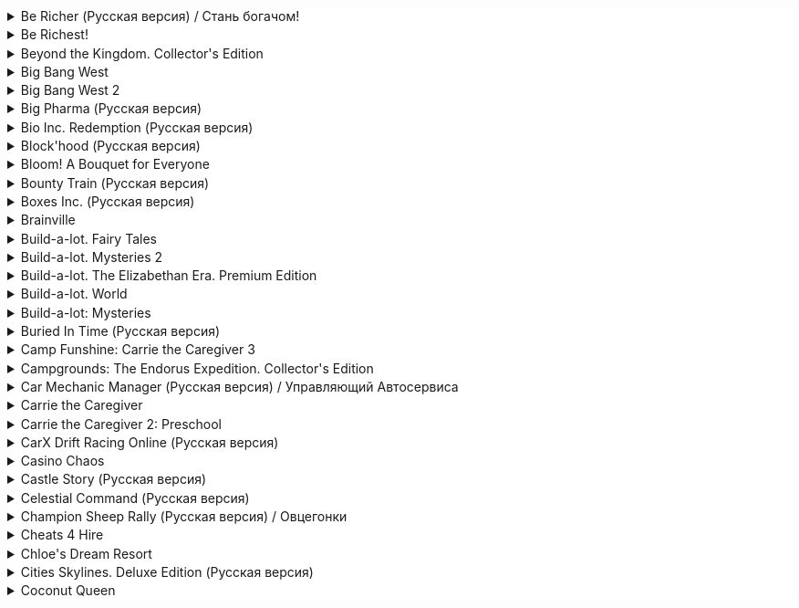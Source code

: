 <details><summary>Be Richer (Русская версия) / Стань богачом!</summary></details>

<details><summary>Be Richest!</summary></details>

<details><summary>Beyond the Kingdom. Collector's Edition</summary></details>

<details><summary>Big Bang West</summary></details>

<details><summary>Big Bang West 2</summary></details>

<details><summary>Big Pharma (Русская версия)</summary></details>

<details><summary>Bio Inc. Redemption (Русская версия)</summary></details>

<details><summary>Block'hood (Русская версия)</summary></details>

<details><summary>Bloom! A Bouquet for Everyone</summary></details>

<details><summary>Bounty Train (Русская версия)</summary></details>

<details><summary>Boxes Inc. (Русская версия)</summary></details>

<details><summary>Brainville</summary></details>

<details><summary>Build-a-lot. Fairy Tales</summary></details>

<details><summary>Build-a-lot. Mysteries 2</summary></details>

<details><summary>Build-a-lot. The Elizabethan Era. Premium Edition</summary></details>

<details><summary>Build-a-lot. World</summary></details>

<details><summary>Build-a-lot: Mysteries</summary></details>

<details><summary>Buried In Time (Русская версия)</summary></details>

<details><summary>Camp Funshine: Carrie the Caregiver 3</summary></details>

<details><summary>Campgrounds: The Endorus Expedition. Collector's Edition</summary></details>

<details><summary>Car Mechanic Manager (Русская версия) / Управляющий Автосервиса</summary></details>

<details><summary>Carrie the Caregiver</summary></details>

<details><summary>Carrie the Caregiver 2: Preschool</summary></details>

<details><summary>CarX Drift Racing Online (Русская версия)</summary></details>

<details><summary>Casino Chaos</summary></details>

<details><summary>Castle Story (Русская версия)</summary></details>

<details><summary>Celestial Command (Русская версия)</summary></details>

<details><summary>Champion Sheep Rally (Русская версия) / Овцегонки</summary></details>

<details><summary>Cheats 4 Hire</summary></details>

<details><summary>Chloe's Dream Resort</summary></details>

<details><summary>Cities Skylines. Deluxe Edition (Русская версия)</summary></details>

<details><summary>Coconut Queen</summary></details>
